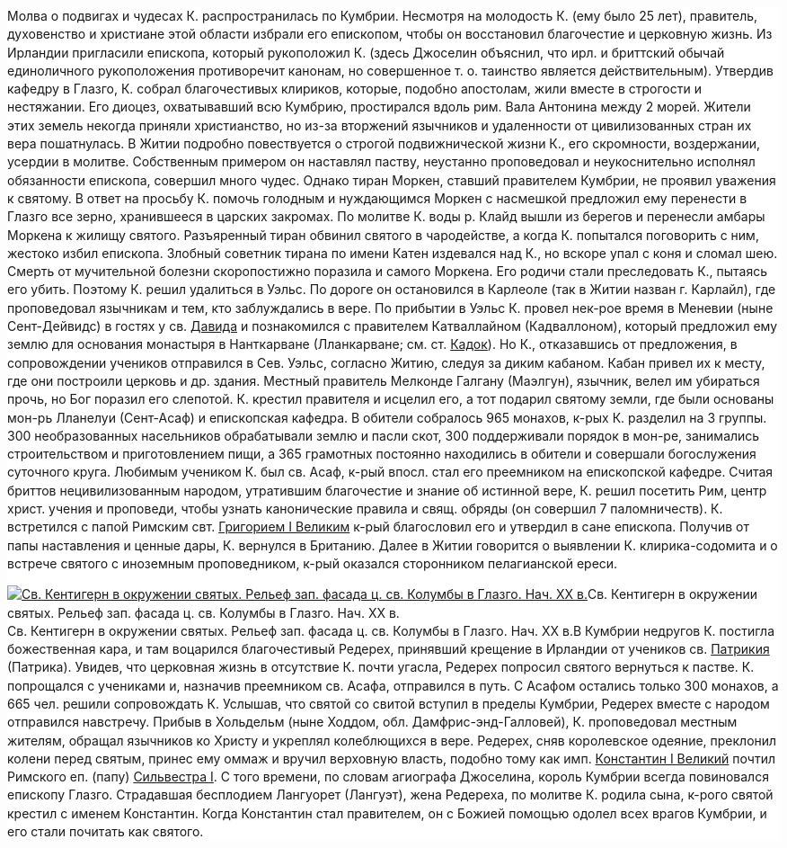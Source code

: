 Молва о подвигах и чудесах К. распространилась по Кумбрии. Несмотря на молодость К. (ему было 25 лет), правитель, духовенство и христиане этой области избрали его епископом, чтобы он восстановил благочестие и церковную жизнь. Из Ирландии пригласили епископа, который рукоположил К. (здесь Джоселин объяснил, что ирл. и бриттский обычай единоличного рукоположения противоречит канонам, но совершенное т. о. таинство является действительным). Утвердив кафедру в Глазго, К. собрал благочестивых клириков, которые, подобно апостолам, жили вместе в строгости и нестяжании. Его диоцез, охватывавший всю Кумбрию, простирался вдоль рим. Вала Антонина между 2 морей. Жители этих земель некогда приняли христианство, но из-за вторжений язычников и удаленности от цивилизованных стран их вера пошатнулась. В Житии подробно повествуется о строгой подвижнической жизни К., его скромности, воздержании, усердии в молитве. Собственным примером он наставлял паству, неустанно проповедовал и неукоснительно исполнял обязанности епископа, совершил много чудес. Однако тиран Моркен, ставший правителем Кумбрии, не проявил уважения к святому. В ответ на просьбу К. помочь голодным и нуждающимся Моркен с насмешкой предложил ему перенести в Глазго все зерно, хранившееся в царских закромах. По молитве К. воды р. Клайд вышли из берегов и перенесли амбары Моркена к жилищу святого. Разъяренный тиран обвинил святого в чародействе, а когда К. попытался поговорить с ним, жестоко избил епископа. Злобный советник тирана по имени Катен издевался над К., но вскоре упал с коня и сломал шею. Смерть от мучительной болезни скоропостижно поразила и самого Моркена. Его родичи стали преследовать К., пытаясь его убить. Поэтому К. решил удалиться в Уэльс. По дороге он остановился в Карлеоле (так в Житии назван г. Карлайл), где проповедовал язычникам и тем, кто заблуждались в вере. По прибытии в Уэльс К. провел нек-рое время в Меневии (ныне Сент-Дейвидс) в гостях у св. [Давида](https://pravenc.ru/text/Давид.html) и познакомился с правителем Катваллайном (Кадваллоном), который предложил ему землю для основания монастыря в Нанткарване (Лланкарване; см. ст. [Кадок](https://pravenc.ru/text/Кадок.html)). Но К., отказавшись от предложения, в сопровождении учеников отправился в Сев. Уэльс, согласно Житию, следуя за диким кабаном. Кабан привел их к месту, где они построили церковь и др. здания. Местный правитель Мелконде Галгану (Маэлгун), язычник, велел им убираться прочь, но Бог поразил его слепотой. К. крестил правителя и исцелил его, а тот подарил святому земли, где были основаны мон-рь Лланелуи (Сент-Асаф) и епископская кафедра. В обители собралось 965 монахов, к-рых К. разделил на 3 группы. 300 необразованных насельников обрабатывали землю и пасли скот, 300 поддерживали порядок в мон-ре, занимались строительством и приготовлением пищи, а 365 грамотных постоянно находились в обители и совершали богослужения суточного круга. Любимым учеником К. был св. Асаф, к-рый впосл. стал его преемником на епископской кафедре. Считая бриттов нецивилизованным народом, утратившим благочестие и знание об истинной вере, К. решил посетить Рим, центр христ. учения и проповеди, чтобы узнать канонические правила и свящ. обряды (он совершил 7 паломничеств). К. встретился с папой Римским свт. [Григорием I Великим](<https://pravenc.ru/text/Григорий I Великий.html>) к-рый благословил его и утвердил в сане епископа. Получив от папы наставления и ценные дары, К. вернулся в Британию. Далее в Житии говорится о выявлении К. клирика-содомита и о встрече святого с иноземным проповедником, к-рый оказался сторонником пелагианской ереси.

[![Св. Кентигерн в окружении святых. Рельеф зап. фасада ц. св. Колумбы в Глазго. Нач. XX в.](https://pravenc.ru/data/2014/03/03/1234147768/i200.jpg "Кликните для увеличения картинки")](https://pravenc.ru/data/2014/03/03/1234147768/i400.jpg)Св. Кентигерн в окружении святых. Рельеф зап. фасада ц. св. Колумбы в Глазго. Нач. XX в.  
Св. Кентигерн в окружении святых. Рельеф зап. фасада ц. св. Колумбы в Глазго. Нач. XX в.В Кумбрии недругов К. постигла божественная кара, и там воцарился благочестивый Редерех, принявший крещение в Ирландии от учеников св. [Патрикия](https://pravenc.ru/text/Патрикия.html) (Патрика). Увидев, что церковная жизнь в отсутствие К. почти угасла, Редерех попросил святого вернуться к пастве. К. попрощался с учениками и, назначив преемником св. Асафа, отправился в путь. С Асафом остались только 300 монахов, а 665 чел. решили сопровождать К. Услышав, что святой со свитой вступил в пределы Кумбрии, Редерех вместе с народом отправился навстречу. Прибыв в Хольдельм (ныне Ходдом, обл. Дамфрис-энд-Галловей), К. проповедовал местным жителям, обращал язычников ко Христу и укреплял колеблющихся в вере. Редерех, сняв королевское одеяние, преклонил колени перед святым, принес ему оммаж и вручил верховную власть, подобно тому как имп. [Константин I Великий](<https://pravenc.ru/text/Константин I Великий.html>) почтил Римского еп. (папу) [Сильвестра I](<https://pravenc.ru/text/Сильвестр I.html>). С того времени, по словам агиографа Джоселина, король Кумбрии всегда повиновался епископу Глазго. Страдавшая бесплодием Лангуорет (Лангуэт), жена Редереха, по молитве К. родила сына, к-рого святой крестил с именем Константин. Когда Константин стал правителем, он с Божией помощью одолел всех врагов Кумбрии, и его стали почитать как святого.
